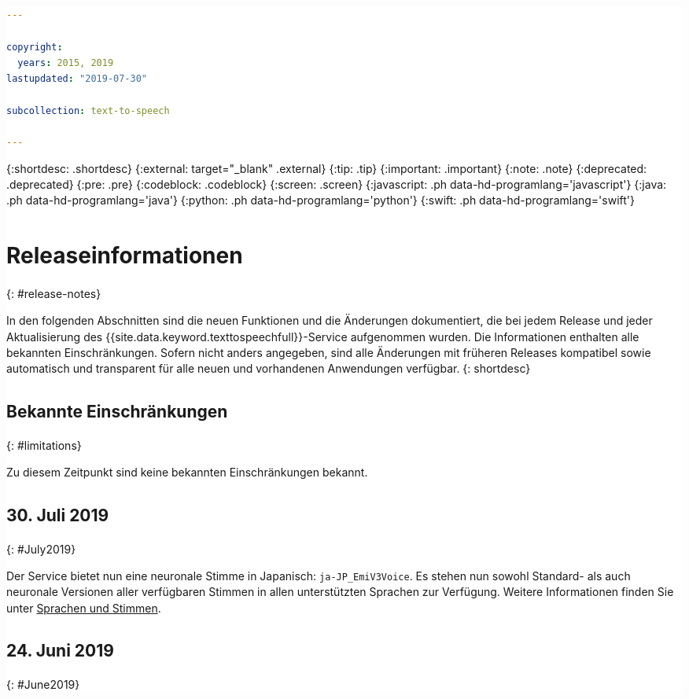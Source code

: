 ```yaml
---

copyright:
  years: 2015, 2019
lastupdated: "2019-07-30"

subcollection: text-to-speech

---
```


{:shortdesc: .shortdesc}
{:external: target="_blank" .external}
{:tip: .tip}
{:important: .important}
{:note: .note}
{:deprecated: .deprecated}
{:pre: .pre}
{:codeblock: .codeblock}
{:screen: .screen}
{:javascript: .ph data-hd-programlang='javascript'}
{:java: .ph data-hd-programlang='java'}
{:python: .ph data-hd-programlang='python'}
{:swift: .ph data-hd-programlang='swift'}

# Releaseinformationen
{: #release-notes}

In den folgenden Abschnitten sind die neuen Funktionen und die Änderungen dokumentiert, die bei jedem Release und jeder Aktualisierung des {{site.data.keyword.texttospeechfull}}-Service aufgenommen wurden. Die Informationen enthalten alle bekannten Einschränkungen. Sofern nicht anders angegeben, sind alle Änderungen mit früheren Releases kompatibel sowie automatisch und transparent für alle neuen und vorhandenen Anwendungen verfügbar.
{: shortdesc}

## Bekannte Einschränkungen
{: #limitations}

Zu diesem Zeitpunkt sind keine bekannten Einschränkungen bekannt.

## 30. Juli 2019
{: #July2019}

Der Service bietet nun eine neuronale Stimme in Japanisch: `ja-JP_EmiV3Voice`. Es stehen nun sowohl Standard- als auch neuronale Versionen aller verfügbaren Stimmen in allen unterstützten Sprachen zur Verfügung. Weitere Informationen finden Sie unter [Sprachen und Stimmen](/docs/services/text-to-speech?topic=text-to-speech-voices).

## 24. Juni 2019
{: #June2019}
